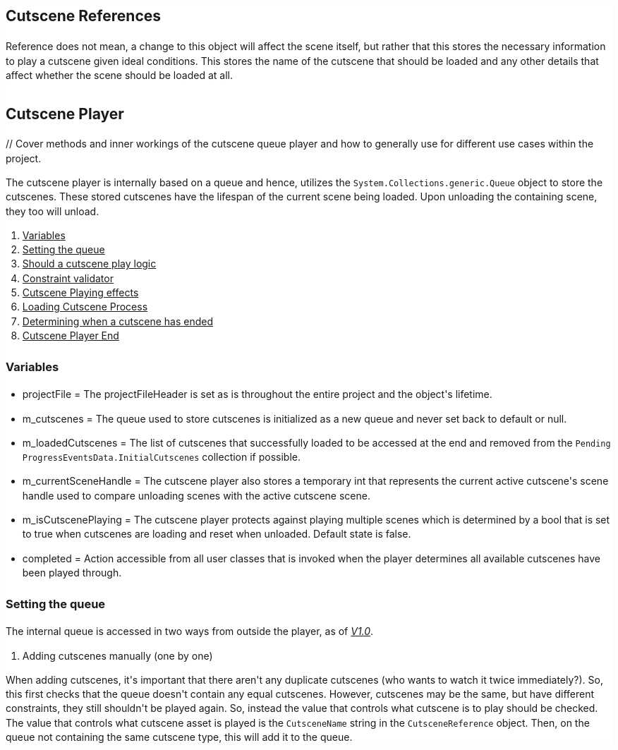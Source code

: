 ## Cutscene References

Reference does not mean, a change to this object will affect the scene itself, but rather that this stores the necessary information to play a cutscene given ideal conditions. This stores the name of the cutscene that should be loaded and any other details that affect whether the scene should be loaded at all.

## Cutscene Player

// Cover methods and inner workings of the cutscene queue player and how to generally use for different use cases within the project.

The cutscene player is internally based on a queue and hence, utilizes the `System.Collections.generic.Queue` object to store the cutscenes. These stored cutscenes have the lifespan of the current scene being loaded. Upon unloading the containing scene, they too will unload.

1. [Variables](#variables)
2. [Setting the queue](#setting-the-queue)
3. [Should a cutscene play logic](#validating-if-a-cutscene-should-play)
4. [Constraint validator](#constraint-validator)
5. [Cutscene Playing effects](#system-effects-when-playing-a-cutscene)
6. [Loading Cutscene Process](#loading-cutscene-process)
7. [Determining when a cutscene has ended](#determining-when-a-cutscene-has-ended)
8. [Cutscene Player End](#cutscene-player-ending)

### Variables

- projectFile = The projectFileHeader is set as is throughout the entire project and the object's lifetime.

- m_cutscenes = The queue used to store cutscenes is initialized as a new queue and never set back to default or null.

- m_loadedCutscenes = The list of cutscenes that successfully loaded to be accessed at the end and removed from the `PendingProgressEventsData.InitialCutscenes` collection if possible.

- m_currentSceneHandle = The cutscene player also stores a temporary int that represents the current active cutscene's scene handle used to compare unloading scenes with the active cutscene scene.

- m_isCutscenePlaying = The cutscene player protects against playing multiple scenes which is determined by a bool that is set to true when cutscenes are loading and reset when unloaded. Default state is false.

- completed = Action accessible from all user classes that is invoked when the player determines all available cutscenes have been played through.

### Setting the queue

The internal queue is accessed in two ways from outside the player, as of [_V1.0_](#version-10).

1. Adding cutscenes manually (one by one)

When adding cutscenes, it's important that there aren't any duplicate cutscenes (who wants to watch it twice immediately?). So, this first checks that the queue doesn't contain any equal cutscenes. However, cutscenes may be the same, but have different constraints, they still shouldn't be played again. So, instead the value that controls what cutscene is to play should be checked. The value that controls what cutscene asset is played is the `CutsceneName` string in the `CutsceneReference` object. Then, on the queue not containing the same cutscene type, this will add it to the queue.
